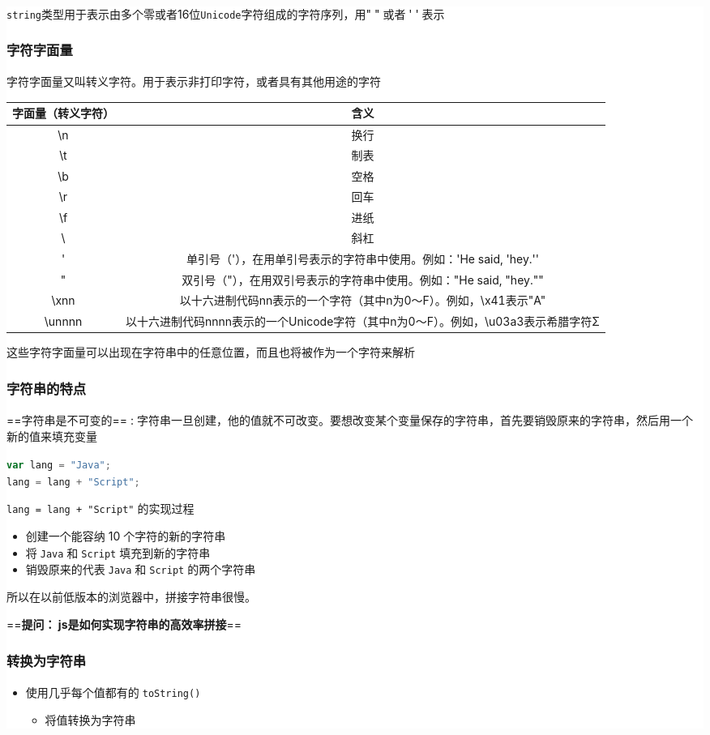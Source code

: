 `string`类型用于表示由多个零或者16位`Unicode`字符组成的字符序列，用" " 或者 ' ' 表示



### 字符字面量

字符字面量又叫转义字符。用于表示非打印字符，或者具有其他用途的字符

| 字面量（转义字符） |                             含义                             |
| :----------------: | :----------------------------------------------------------: |
|         \n         |                             换行                             |
|         \t         |                             制表                             |
|         \b         |                             空格                             |
|         \r         |                             回车                             |
|         \f         |                             进纸                             |
|         \\         |                             斜杠                             |
|         \'         | 单引号（'），在用单引号表示的字符串中使用。例如：'He said, \'hey.\'' |
|         \"         | 双引号（"），在用双引号表示的字符串中使用。例如："He said, \"hey.\"" |
|        \xnn        | 以十六进制代码nn表示的一个字符（其中n为0～F）。例如，\x41表示"A" |
|       \unnnn       | 以十六进制代码nnnn表示的一个Unicode字符（其中n为0～F）。例如，\u03a3表示希腊字符Σ |

这些字符字面量可以出现在字符串中的任意位置，而且也将被作为一个字符来解析



### 字符串的特点

==字符串是不可变的== : 字符串一旦创建，他的值就不可改变。要想改变某个变量保存的字符串，首先要销毁原来的字符串，然后用一个新的值来填充变量 

```js
var lang = "Java";
lang = lang + "Script";
```

`lang = lang + "Script"` 的实现过程

+ 创建一个能容纳 10 个字符的新的字符串
+ 将 `Java`  和 `Script`  填充到新的字符串
+ 销毁原来的代表  `Java`  和 `Script` 的两个字符串

所以在以前低版本的浏览器中，拼接字符串很慢。

==**提问： js是如何实现字符串的高效率拼接**==



### 转换为字符串

+ 使用几乎每个值都有的 `toString()`

  + 将值转换为字符串
